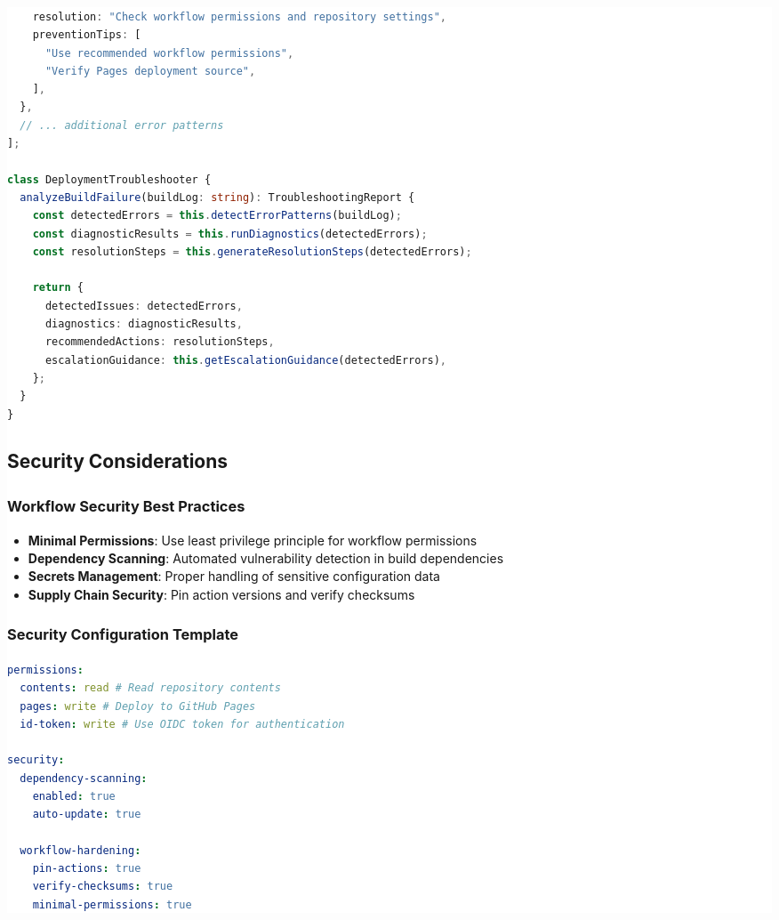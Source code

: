 ```typescript
    resolution: "Check workflow permissions and repository settings",
    preventionTips: [
      "Use recommended workflow permissions",
      "Verify Pages deployment source",
    ],
  },
  // ... additional error patterns
];

class DeploymentTroubleshooter {
  analyzeBuildFailure(buildLog: string): TroubleshootingReport {
    const detectedErrors = this.detectErrorPatterns(buildLog);
    const diagnosticResults = this.runDiagnostics(detectedErrors);
    const resolutionSteps = this.generateResolutionSteps(detectedErrors);

    return {
      detectedIssues: detectedErrors,
      diagnostics: diagnosticResults,
      recommendedActions: resolutionSteps,
      escalationGuidance: this.getEscalationGuidance(detectedErrors),
    };
  }
}
```

## Security Considerations

### Workflow Security Best Practices

- **Minimal Permissions**: Use least privilege principle for workflow permissions
- **Dependency Scanning**: Automated vulnerability detection in build dependencies
- **Secrets Management**: Proper handling of sensitive configuration data
- **Supply Chain Security**: Pin action versions and verify checksums

### Security Configuration Template

```yaml
permissions:
  contents: read # Read repository contents
  pages: write # Deploy to GitHub Pages
  id-token: write # Use OIDC token for authentication

security:
  dependency-scanning:
    enabled: true
    auto-update: true

  workflow-hardening:
    pin-actions: true
    verify-checksums: true
    minimal-permissions: true
```
